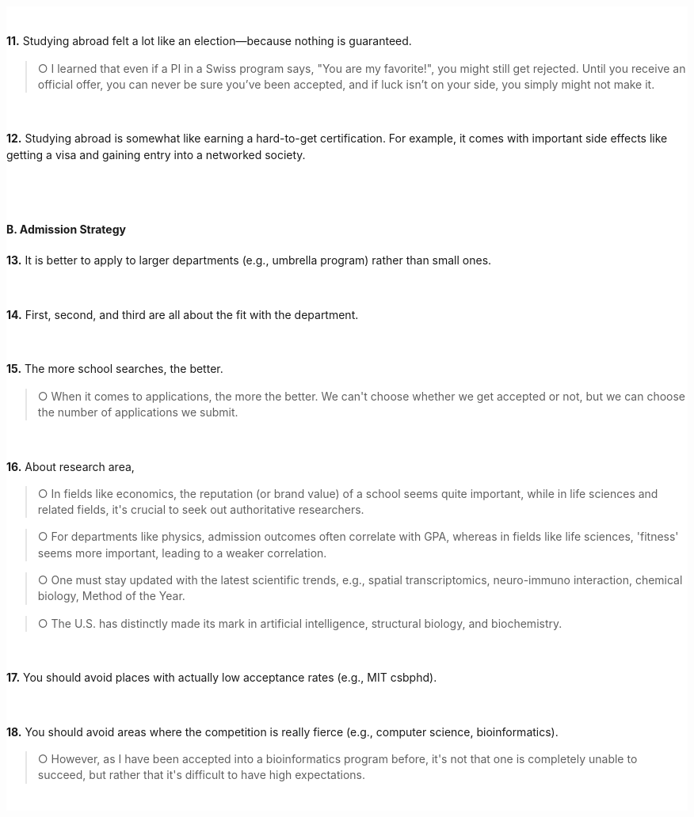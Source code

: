 <br>

**11.** Studying abroad felt a lot like an election—because nothing is guaranteed.

> ○ I learned that even if a PI in a Swiss program says, "You are my favorite!", you might still get rejected. Until you receive an official offer, you can never be sure you’ve been accepted, and if luck isn’t on your side, you simply might not make it.

<br>

**12.** Studying abroad is somewhat like earning a hard-to-get certification. For example, it comes with important side effects like getting a visa and gaining entry into a networked society.

<br>

<br>

#### **B. Admission Strategy** 

**13.** It is better to apply to larger departments (e.g., umbrella program) rather than small ones.

<br>

**14.** First, second, and third are all about the fit with the department.

<br>

**15.** The more school searches, the better. 

> ○ When it comes to applications, the more the better. We can't choose whether we get accepted or not, but we can choose the number of applications we submit.

<br>

**16.** About research area, 

> ○ In fields like economics, the reputation (or brand value) of a school seems quite important, while in life sciences and related fields, it's crucial to seek out authoritative researchers.

> ○ For departments like physics, admission outcomes often correlate with GPA, whereas in fields like life sciences, 'fitness' seems more important, leading to a weaker correlation.

> ○ One must stay updated with the latest scientific trends, e.g., spatial transcriptomics, neuro-immuno interaction, chemical biology, Method of the Year.

> ○ The U.S. has distinctly made its mark in artificial intelligence, structural biology, and biochemistry.

<br>

**17.** You should avoid places with actually low acceptance rates (e.g., MIT csbphd).

<br>

**18.** You should avoid areas where the competition is really fierce (e.g., computer science, bioinformatics).

> ○ However, as I have been accepted into a bioinformatics program before, it's not that one is completely unable to succeed, but rather that it's difficult to have high expectations.

<br>
